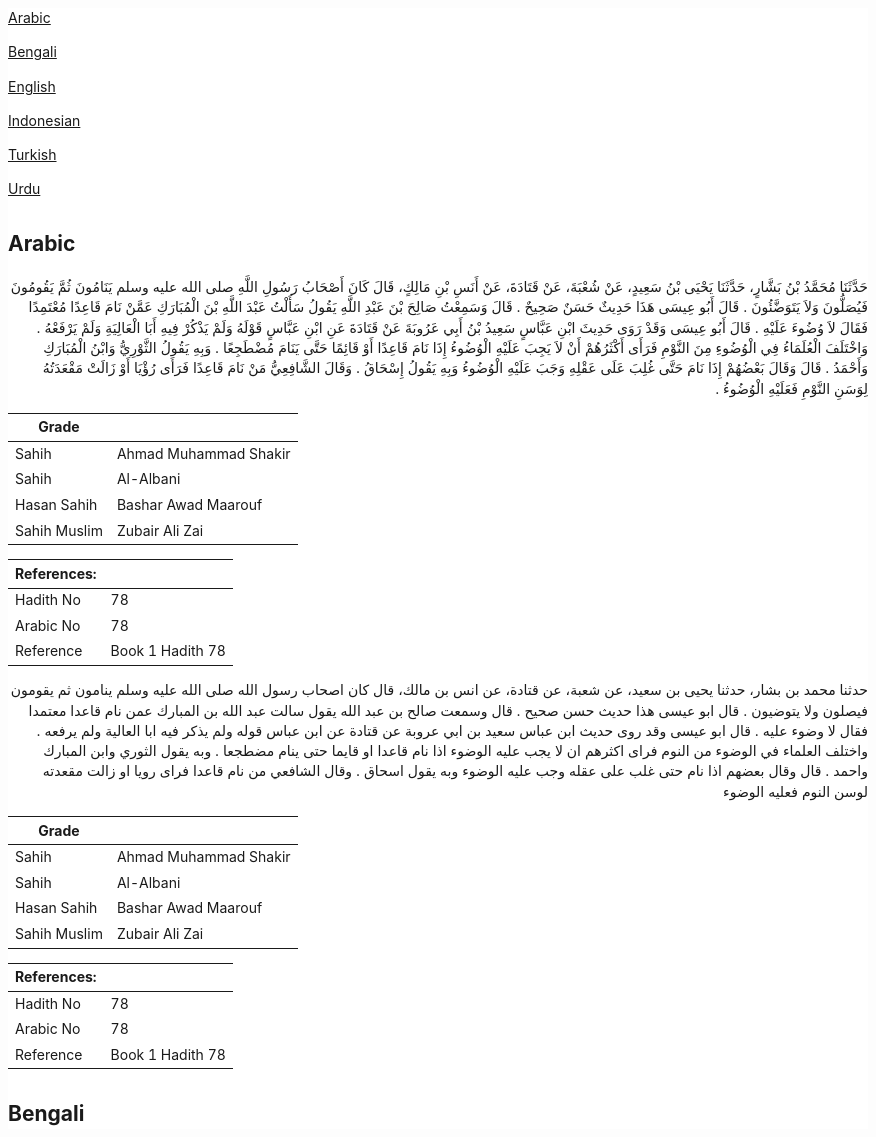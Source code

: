 [Arabic](#arabic)

[Bengali](#bengali)

[English](#english)

[Indonesian](#indonesian)

[Turkish](#turkish)

[Urdu](#urdu)

## Arabic


<div dir="rtl" lang="ar" style={{fontSize:'larger',backgroundColor:'#f8f9fa',padding:20}}>
حَدَّثَنَا مُحَمَّدُ بْنُ بَشَّارٍ، حَدَّثَنَا يَحْيَى بْنُ سَعِيدٍ، عَنْ شُعْبَةَ، عَنْ قَتَادَةَ، عَنْ أَنَسِ بْنِ مَالِكٍ، قَالَ كَانَ أَصْحَابُ رَسُولِ اللَّهِ صلى الله عليه وسلم يَنَامُونَ ثُمَّ يَقُومُونَ فَيُصَلُّونَ وَلاَ يَتَوَضَّئُونَ ‏.‏ قَالَ أَبُو عِيسَى هَذَا حَدِيثٌ حَسَنٌ صَحِيحٌ ‏.‏ قَالَ وَسَمِعْتُ صَالِحَ بْنَ عَبْدِ اللَّهِ يَقُولُ سَأَلْتُ عَبْدَ اللَّهِ بْنَ الْمُبَارَكِ عَمَّنْ نَامَ قَاعِدًا مُعْتَمِدًا فَقَالَ لاَ وُضُوءَ عَلَيْهِ ‏.‏ قَالَ أَبُو عِيسَى وَقَدْ رَوَى حَدِيثَ ابْنِ عَبَّاسٍ سَعِيدُ بْنُ أَبِي عَرُوبَةَ عَنْ قَتَادَةَ عَنِ ابْنِ عَبَّاسٍ قَوْلَهُ وَلَمْ يَذْكُرْ فِيهِ أَبَا الْعَالِيَةِ وَلَمْ يَرْفَعْهُ ‏.‏ وَاخْتَلَفَ الْعُلَمَاءُ فِي الْوُضُوءِ مِنَ النَّوْمِ فَرَأَى أَكْثَرُهُمْ أَنْ لاَ يَجِبَ عَلَيْهِ الْوُضُوءُ إِذَا نَامَ قَاعِدًا أَوْ قَائِمًا حَتَّى يَنَامَ مُضْطَجِعًا ‏.‏ وَبِهِ يَقُولُ الثَّوْرِيُّ وَابْنُ الْمُبَارَكِ وَأَحْمَدُ ‏.‏ قَالَ وَقَالَ بَعْضُهُمْ إِذَا نَامَ حَتَّى غُلِبَ عَلَى عَقْلِهِ وَجَبَ عَلَيْهِ الْوُضُوءُ وَبِهِ يَقُولُ إِسْحَاقُ ‏.‏ وَقَالَ الشَّافِعِيُّ مَنْ نَامَ قَاعِدًا فَرَأَى رُؤْيَا أَوْ زَالَتْ مَقْعَدَتُهُ لِوَسَنِ النَّوْمِ فَعَلَيْهِ الْوُضُوءُ ‏.‏
</div>
<div style={{backgroundColor:'#f8f9fa',padding:20, marginBottom: 10}}><table> <thead> <tr> <th>Grade</th> <th></th> </tr> </thead> <tbody> <tr><td>Sahih</td><td>Ahmad Muhammad Shakir</td></tr><tr><td>Sahih</td><td>Al-Albani</td></tr><tr><td>Hasan Sahih</td><td>Bashar Awad Maarouf</td></tr><tr><td>Sahih Muslim</td><td>Zubair Ali Zai</td></tr></tbody></table><table> <thead> <tr> <th>References:</th> <th></th> </tr> </thead> <tbody><tr><td>Hadith No</td><td>78</td></tr><tr><td>Arabic No</td><td>78</td></tr><tr><td>Reference</td><td>Book 1 Hadith 78</td></tr></tbody></table></div>


<div dir="rtl" lang="ar" style={{fontSize:'larger',backgroundColor:'#f8f9fa',padding:20}}>
حدثنا محمد بن بشار، حدثنا يحيى بن سعيد، عن شعبة، عن قتادة، عن انس بن مالك، قال كان اصحاب رسول الله صلى الله عليه وسلم ينامون ثم يقومون فيصلون ولا يتوضيون . قال ابو عيسى هذا حديث حسن صحيح . قال وسمعت صالح بن عبد الله يقول سالت عبد الله بن المبارك عمن نام قاعدا معتمدا فقال لا وضوء عليه . قال ابو عيسى وقد روى حديث ابن عباس سعيد بن ابي عروبة عن قتادة عن ابن عباس قوله ولم يذكر فيه ابا العالية ولم يرفعه . واختلف العلماء في الوضوء من النوم فراى اكثرهم ان لا يجب عليه الوضوء اذا نام قاعدا او قايما حتى ينام مضطجعا . وبه يقول الثوري وابن المبارك واحمد . قال وقال بعضهم اذا نام حتى غلب على عقله وجب عليه الوضوء وبه يقول اسحاق . وقال الشافعي من نام قاعدا فراى رويا او زالت مقعدته لوسن النوم فعليه الوضوء
</div>
<div style={{backgroundColor:'#f8f9fa',padding:20, marginBottom: 10}}><table> <thead> <tr> <th>Grade</th> <th></th> </tr> </thead> <tbody> <tr><td>Sahih</td><td>Ahmad Muhammad Shakir</td></tr><tr><td>Sahih</td><td>Al-Albani</td></tr><tr><td>Hasan Sahih</td><td>Bashar Awad Maarouf</td></tr><tr><td>Sahih Muslim</td><td>Zubair Ali Zai</td></tr></tbody></table><table> <thead> <tr> <th>References:</th> <th></th> </tr> </thead> <tbody><tr><td>Hadith No</td><td>78</td></tr><tr><td>Arabic No</td><td>78</td></tr><tr><td>Reference</td><td>Book 1 Hadith 78</td></tr></tbody></table></div>

## Bengali
